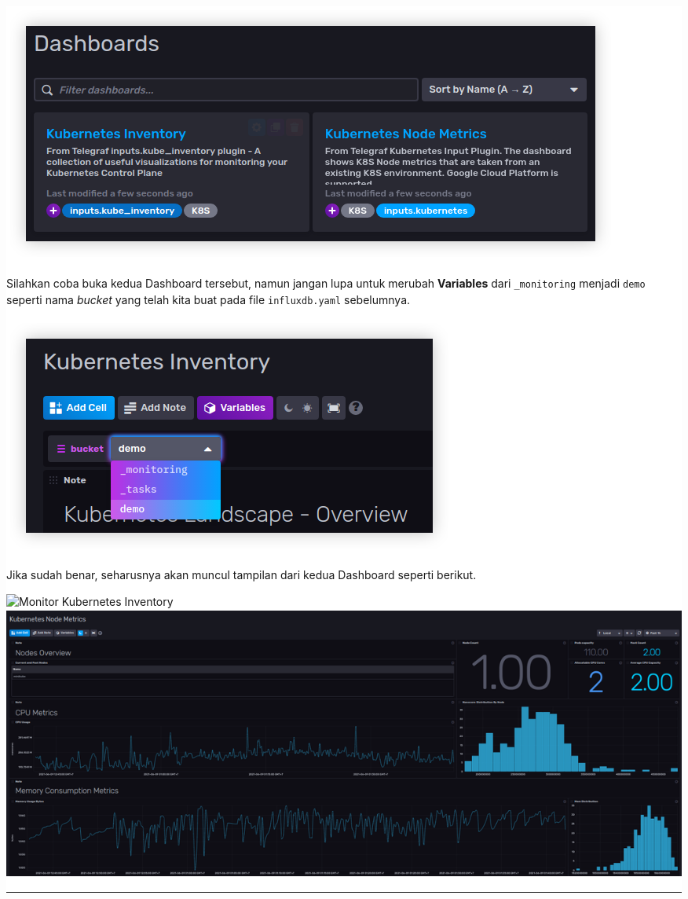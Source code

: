 ![Kubernetes Dashboard in InfluxDB UI](kubernetes-dashboard-influxdb.png "Kubernetes Dashboard InfluxDB")

Silahkan coba buka kedua Dashboard tersebut, namun jangan lupa untuk merubah **Variables** dari `_monitoring` menjadi `demo` seperti nama _bucket_ yang telah kita buat pada file `influxdb.yaml` sebelumnya.

![Variables Dashboard](variable-dashboard.png "Variable Dashboard")

Jika sudah benar, seharusnya akan muncul tampilan dari kedua Dashboard seperti berikut.


![Monitor Kubernetes Inventory](influxdb-kubernetes-inventory.png "Monitor Kubernetes Inventory")
![Monitor Kubernetes Node Metrics](influxdb-kubernetes-node-metrics.png "Monitor Kubernetes Node Metrics")

---